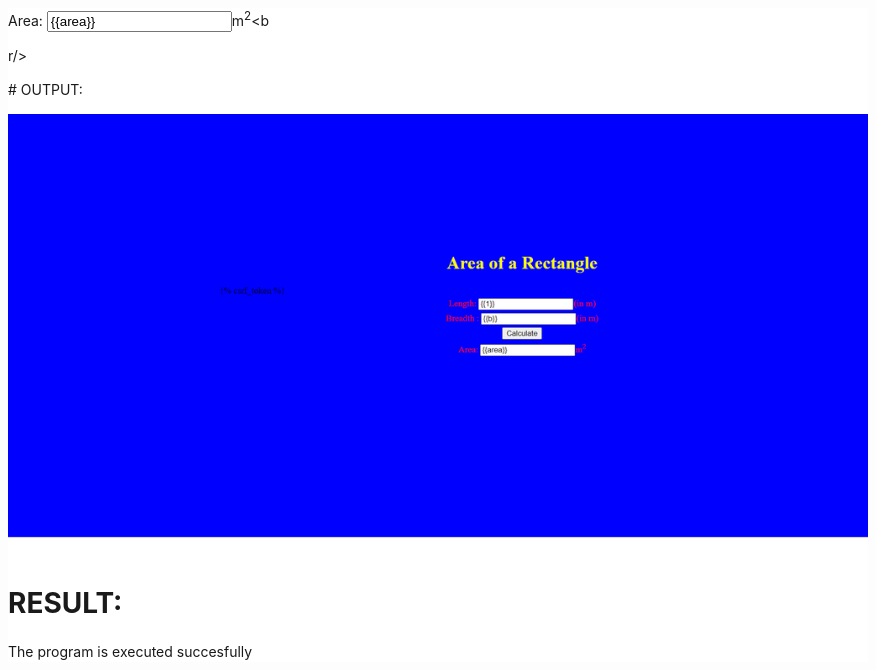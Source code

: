 Area: <input type="text" name="area" value="{{area}}"></input>m<sup>2</sup><b

r/>

</div>

</form>

</div>

</div>

</body>

</html>
# OUTPUT:

![model](serverside.png)
# RESULT:

The program is executed succesfully
